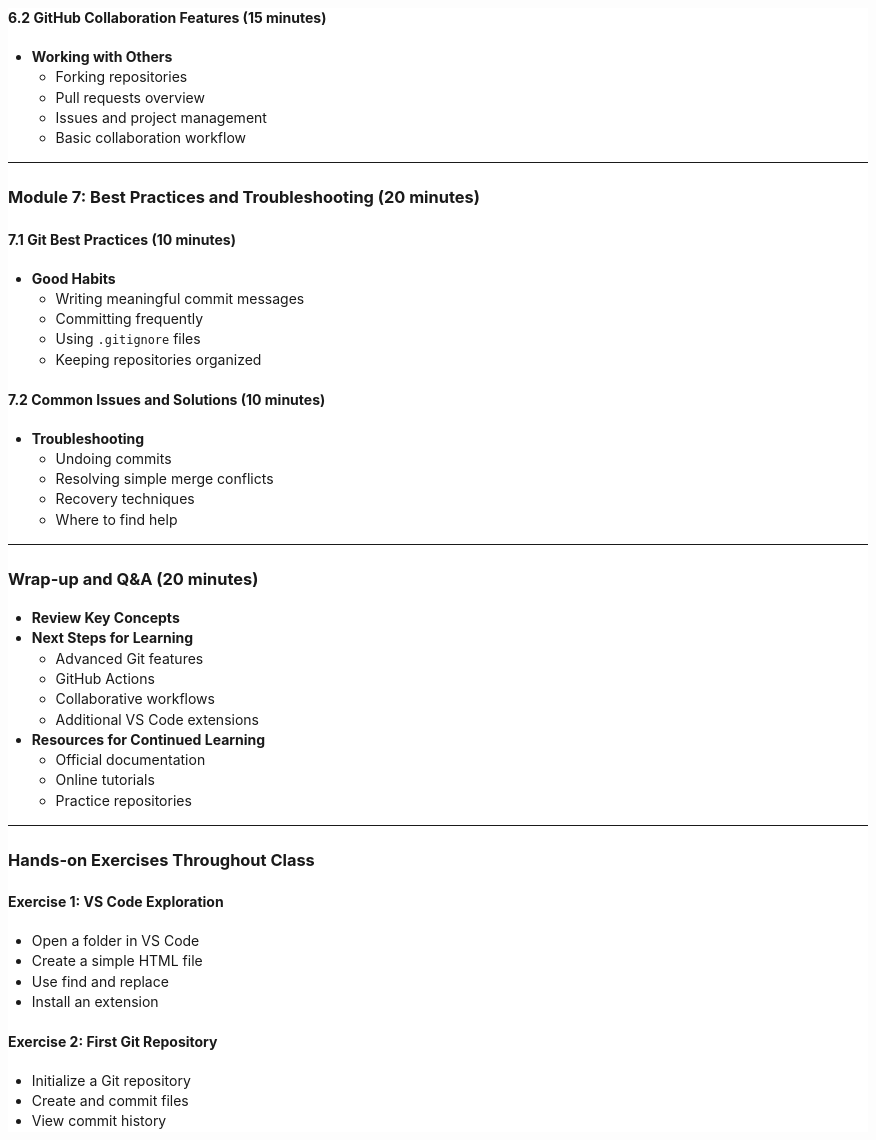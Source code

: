 #### 6.2 GitHub Collaboration Features (15 minutes)
- **Working with Others**
  - Forking repositories
  - Pull requests overview
  - Issues and project management
  - Basic collaboration workflow

---

### Module 7: Best Practices and Troubleshooting (20 minutes)

#### 7.1 Git Best Practices (10 minutes)
- **Good Habits**
  - Writing meaningful commit messages
  - Committing frequently
  - Using `.gitignore` files
  - Keeping repositories organized

#### 7.2 Common Issues and Solutions (10 minutes)
- **Troubleshooting**
  - Undoing commits
  - Resolving simple merge conflicts
  - Recovery techniques
  - Where to find help

---

### Wrap-up and Q&A (20 minutes)
- **Review Key Concepts**
- **Next Steps for Learning**
  - Advanced Git features
  - GitHub Actions
  - Collaborative workflows
  - Additional VS Code extensions
- **Resources for Continued Learning**
  - Official documentation
  - Online tutorials
  - Practice repositories

---

### Hands-on Exercises Throughout Class

#### Exercise 1: VS Code Exploration
- Open a folder in VS Code
- Create a simple HTML file
- Use find and replace
- Install an extension

#### Exercise 2: First Git Repository
- Initialize a Git repository
- Create and commit files
- View commit history
